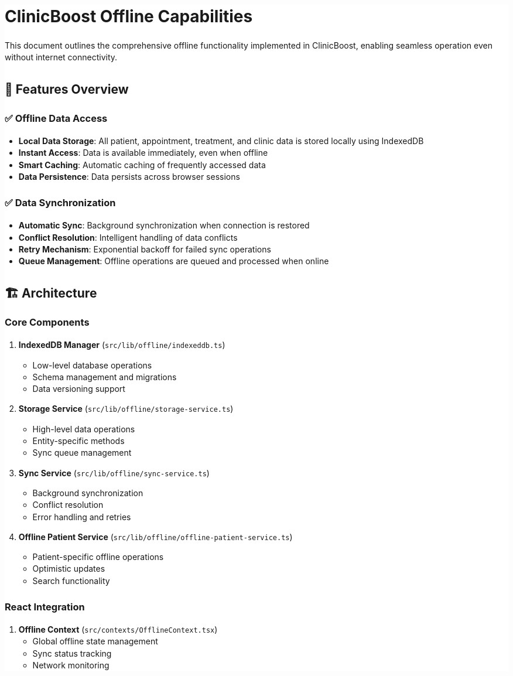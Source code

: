 # ClinicBoost Offline Capabilities

This document outlines the comprehensive offline functionality implemented in ClinicBoost, enabling seamless operation even without internet connectivity.

## 🌟 Features Overview

### ✅ Offline Data Access
- **Local Data Storage**: All patient, appointment, treatment, and clinic data is stored locally using IndexedDB
- **Instant Access**: Data is available immediately, even when offline
- **Smart Caching**: Automatic caching of frequently accessed data
- **Data Persistence**: Data persists across browser sessions

### ✅ Data Synchronization
- **Automatic Sync**: Background synchronization when connection is restored
- **Conflict Resolution**: Intelligent handling of data conflicts
- **Retry Mechanism**: Exponential backoff for failed sync operations
- **Queue Management**: Offline operations are queued and processed when online

## 🏗️ Architecture

### Core Components

1. **IndexedDB Manager** (`src/lib/offline/indexeddb.ts`)
   - Low-level database operations
   - Schema management and migrations
   - Data versioning support

2. **Storage Service** (`src/lib/offline/storage-service.ts`)
   - High-level data operations
   - Entity-specific methods
   - Sync queue management

3. **Sync Service** (`src/lib/offline/sync-service.ts`)
   - Background synchronization
   - Conflict resolution
   - Error handling and retries

4. **Offline Patient Service** (`src/lib/offline/offline-patient-service.ts`)
   - Patient-specific offline operations
   - Optimistic updates
   - Search functionality

### React Integration

1. **Offline Context** (`src/contexts/OfflineContext.tsx`)
   - Global offline state management
   - Sync status tracking
   - Network monitoring
